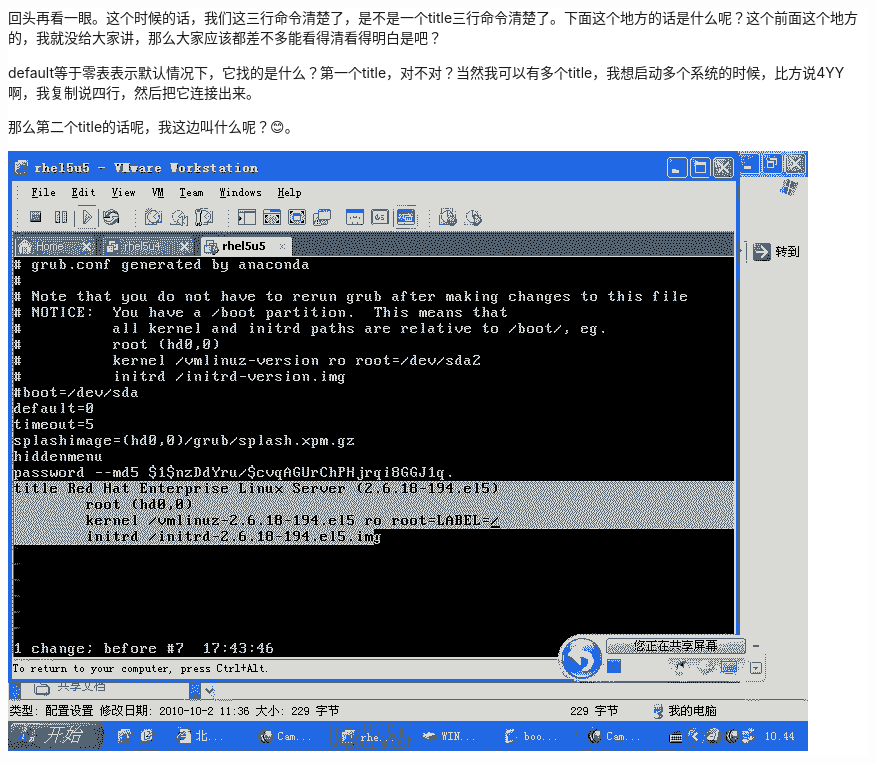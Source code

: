 回头再看一眼。这个时候的话，我们这三行命令清楚了，是不是一个title三行命令清楚了。下面这个地方的话是什么呢？这个前面这个地方的，我就没给大家讲，那么大家应该都差不多能看得清看得明白是吧？

default等于零表表示默认情况下，它找的是什么？第一个title，对不对？当然我可以有多个title，我想启动多个系统的时候，比方说4YY啊，我复制说四行，然后把它连接出来。

那么第二个title的话呢，我这边叫什么呢？😊。

![](img/b64d460753a1df51150e1290ede016fb_10.png)
